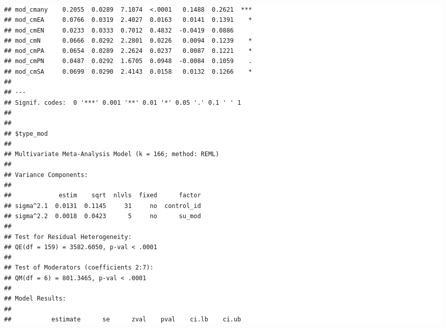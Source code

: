     ## mod_cmany    0.2055  0.0289  7.1074  <.0001   0.1488  0.2621  *** 
    ## mod_cmEA     0.0766  0.0319  2.4027  0.0163   0.0141  0.1391    * 
    ## mod_cmEN     0.0233  0.0333  0.7012  0.4832  -0.0419  0.0886      
    ## mod_cmN      0.0666  0.0292  2.2801  0.0226   0.0094  0.1239    * 
    ## mod_cmPA     0.0654  0.0289  2.2624  0.0237   0.0087  0.1221    * 
    ## mod_cmPN     0.0487  0.0292  1.6705  0.0948  -0.0084  0.1059    . 
    ## mod_cmSA     0.0699  0.0290  2.4143  0.0158   0.0132  0.1266    * 
    ## 
    ## ---
    ## Signif. codes:  0 '***' 0.001 '**' 0.01 '*' 0.05 '.' 0.1 ' ' 1
    ## 
    ## 
    ## $type_mod
    ## 
    ## Multivariate Meta-Analysis Model (k = 166; method: REML)
    ## 
    ## Variance Components:
    ## 
    ##             estim    sqrt  nlvls  fixed      factor 
    ## sigma^2.1  0.0131  0.1145     31     no  control_id 
    ## sigma^2.2  0.0018  0.0423      5     no      su_mod 
    ## 
    ## Test for Residual Heterogeneity:
    ## QE(df = 159) = 3582.6050, p-val < .0001
    ## 
    ## Test of Moderators (coefficients 2:7):
    ## QM(df = 6) = 801.3465, p-val < .0001
    ## 
    ## Model Results:
    ## 
    ##           estimate      se      zval    pval    ci.lb    ci.ub      